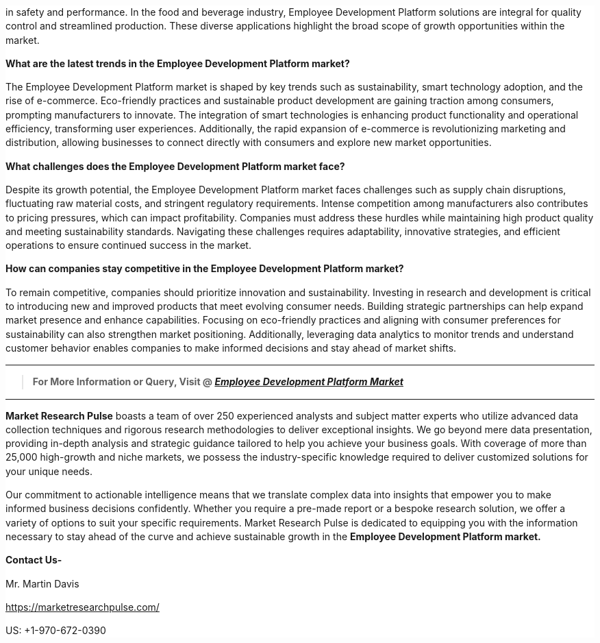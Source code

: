 in safety and performance. In the food and beverage industry, Employee Development Platform solutions are integral for quality control and streamlined production. These diverse applications highlight the broad scope of growth opportunities within the market.</p><p><strong>What are the latest trends in the Employee Development Platform market?</strong></p><p>The Employee Development Platform market is shaped by key trends such as sustainability, smart technology adoption, and the rise of e-commerce. Eco-friendly practices and sustainable product development are gaining traction among consumers, prompting manufacturers to innovate. The integration of smart technologies is enhancing product functionality and operational efficiency, transforming user experiences. Additionally, the rapid expansion of e-commerce is revolutionizing marketing and distribution, allowing businesses to connect directly with consumers and explore new market opportunities.</p><p><strong>What challenges does the Employee Development Platform market face?</strong></p><p>Despite its growth potential, the Employee Development Platform market faces challenges such as supply chain disruptions, fluctuating raw material costs, and stringent regulatory requirements. Intense competition among manufacturers also contributes to pricing pressures, which can impact profitability. Companies must address these hurdles while maintaining high product quality and meeting sustainability standards. Navigating these challenges requires adaptability, innovative strategies, and efficient operations to ensure continued success in the market.</p><p><strong>How can companies stay competitive in the Employee Development Platform market?</strong></p><p>To remain competitive, companies should prioritize innovation and sustainability. Investing in research and development is critical to introducing new and improved products that meet evolving consumer needs. Building strategic partnerships can help expand market presence and enhance capabilities. Focusing on eco-friendly practices and aligning with consumer preferences for sustainability can also strengthen market positioning. Additionally, leveraging data analytics to monitor trends and understand customer behavior enables companies to make informed decisions and stay ahead of market shifts.</p><hr /><blockquote><p><strong>For More Information or Query, Visit @&nbsp;<em><a href="https://marketresearchpulse.com/report/46740/employee-development-platform-market?utm_source=Linkedin&utm_medium=021">Employee Development Platform Market</a></em></strong></p></blockquote><hr /><p><strong>Market Research Pulse</strong> boasts a team of over 250 experienced analysts and subject matter experts who utilize advanced data collection techniques and rigorous research methodologies to deliver exceptional insights. We go beyond mere data presentation, providing in-depth analysis and strategic guidance tailored to help you achieve your business goals. With coverage of more than 25,000 high-growth and niche markets, we possess the industry-specific knowledge required to deliver customized solutions for your unique needs.</p><p>Our commitment to actionable intelligence means that we translate complex data into insights that empower you to make informed business decisions confidently. Whether you require a pre-made report or a bespoke research solution, we offer a variety of options to suit your specific requirements. Market Research Pulse is dedicated to equipping you with the information necessary to stay ahead of the curve and achieve sustainable growth in the <strong>Employee Development Platform market.</strong></p><p><strong>Contact Us-</strong></p><p>Mr. Martin Davis</p><p>https://marketresearchpulse.com/</p><p>US: +1-970-672-0390</p>
